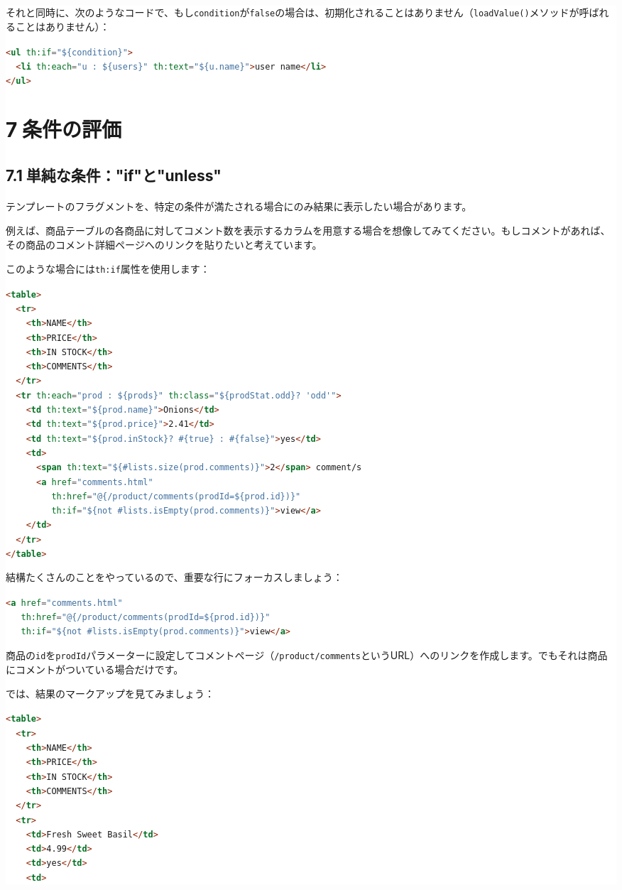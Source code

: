 それと同時に、次のようなコードで、もし`condition`が`false`の場合は、初期化されることはありません（`loadValue()`メソッドが呼ばれることはありません）：

```html
<ul th:if="${condition}">
  <li th:each="u : ${users}" th:text="${u.name}">user name</li>
</ul>
```




7 条件の評価
========================



7.1 単純な条件："if"と"unless"
------------------------------------------

テンプレートのフラグメントを、特定の条件が満たされる場合にのみ結果に表示したい場合があります。

例えば、商品テーブルの各商品に対してコメント数を表示するカラムを用意する場合を想像してみてください。もしコメントがあれば、その商品のコメント詳細ページへのリンクを貼りたいと考えています。

このような場合には`th:if`属性を使用します：

```html
<table>
  <tr>
    <th>NAME</th>
    <th>PRICE</th>
    <th>IN STOCK</th>
    <th>COMMENTS</th>
  </tr>
  <tr th:each="prod : ${prods}" th:class="${prodStat.odd}? 'odd'">
    <td th:text="${prod.name}">Onions</td>
    <td th:text="${prod.price}">2.41</td>
    <td th:text="${prod.inStock}? #{true} : #{false}">yes</td>
    <td>
      <span th:text="${#lists.size(prod.comments)}">2</span> comment/s
      <a href="comments.html"
         th:href="@{/product/comments(prodId=${prod.id})}"
         th:if="${not #lists.isEmpty(prod.comments)}">view</a>
    </td>
  </tr>
</table>
```

結構たくさんのことをやっているので、重要な行にフォーカスしましょう：

```html
<a href="comments.html"
   th:href="@{/product/comments(prodId=${prod.id})}"
   th:if="${not #lists.isEmpty(prod.comments)}">view</a>
```

商品の`id`を`prodId`パラメーターに設定してコメントページ（`/product/comments`というURL）へのリンクを作成します。でもそれは商品にコメントがついている場合だけです。

では、結果のマークアップを見てみましょう：

```html
<table>
  <tr>
    <th>NAME</th>
    <th>PRICE</th>
    <th>IN STOCK</th>
    <th>COMMENTS</th>
  </tr>
  <tr>
    <td>Fresh Sweet Basil</td>
    <td>4.99</td>
    <td>yes</td>
    <td>
```